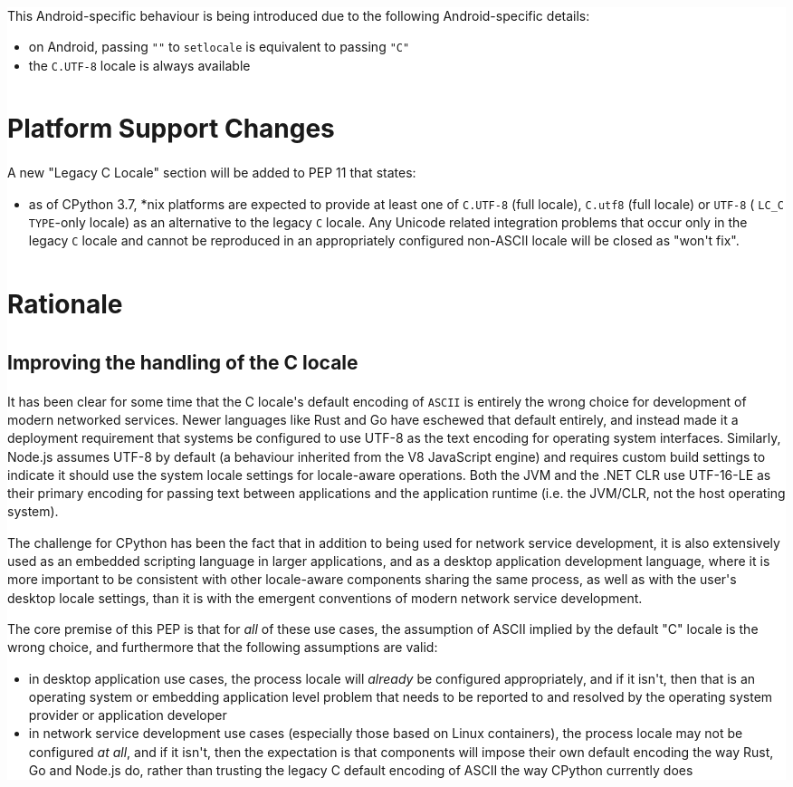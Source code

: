 This Android-specific behaviour is being introduced due to the following
Android-specific details:

* on Android, passing ``""`` to ``setlocale`` is equivalent to passing ``"C"``
* the ``C.UTF-8`` locale is always available


Platform Support Changes
========================

A new "Legacy C Locale" section will be added to PEP 11 that states:

* as of CPython 3.7, \*nix platforms are expected to provide at least one of
  ``C.UTF-8`` (full locale), ``C.utf8`` (full locale) or ``UTF-8`` (
  ``LC_CTYPE``-only locale) as an alternative to the legacy ``C`` locale.
  Any Unicode related integration problems that occur only in the legacy ``C``
  locale and cannot be reproduced in an appropriately configured non-ASCII
  locale will be closed as "won't fix".


Rationale
=========


Improving the handling of the C locale
--------------------------------------

It has been clear for some time that the C locale's default encoding of
``ASCII`` is entirely the wrong choice for development of modern networked
services. Newer languages like Rust and Go have eschewed that default entirely,
and instead made it a deployment requirement that systems be configured to use
UTF-8 as the text encoding for operating system interfaces. Similarly, Node.js
assumes UTF-8 by default (a behaviour inherited from the V8 JavaScript engine)
and requires custom build settings to indicate it should use the system
locale settings for locale-aware operations. Both the JVM and the .NET CLR
use UTF-16-LE as their primary encoding for passing text between applications
and the application runtime (i.e. the JVM/CLR, not the host operating system).

The challenge for CPython has been the fact that in addition to being used for
network service development, it is also extensively used as an embedded
scripting language in larger applications, and as a desktop application
development language, where it is more important to be consistent with other
locale-aware components sharing the same process, as well as with the user's
desktop locale settings, than it is with the emergent conventions of modern
network service development.

The core premise of this PEP is that for *all* of these use cases, the
assumption of ASCII implied by the default "C" locale is the wrong choice,
and furthermore that the following assumptions are valid:

* in desktop application use cases, the process locale will *already* be
  configured appropriately, and if it isn't, then that is an operating system
  or embedding application level problem that needs to be reported to and
  resolved by the operating system provider or application developer
* in network service development use cases (especially those based on Linux
  containers), the process locale may not be configured *at all*, and if it
  isn't, then the expectation is that components will impose their own default
  encoding the way Rust, Go and Node.js do, rather than trusting the legacy C
  default encoding of ASCII the way CPython currently does
